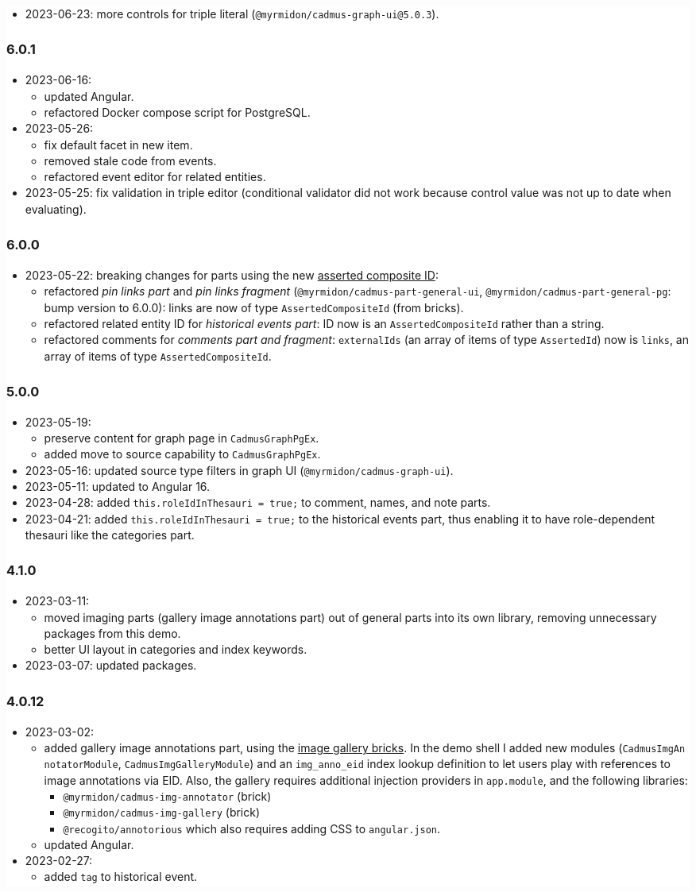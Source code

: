 - 2023-06-23: more controls for triple literal (`@myrmidon/cadmus-graph-ui@5.0.3`).

### 6.0.1

- 2023-06-16:
  - updated Angular.
  - refactored Docker compose script for PostgreSQL.
- 2023-05-26:
  - fix default facet in new item.
  - removed stale code from events.
  - refactored event editor for related entities.
- 2023-05-25: fix validation in triple editor (conditional validator did not work because control value was not up to date when evaluating).

### 6.0.0

- 2023-05-22: breaking changes for parts using the new [asserted composite ID](https://github.com/vedph/cadmus-bricks-shell/blob/master/projects/myrmidon/cadmus-refs-asserted-ids/README.md#asserted-composite-id):
  - refactored _pin links part_ and _pin links fragment_ (`@myrmidon/cadmus-part-general-ui`, `@myrmidon/cadmus-part-general-pg`: bump version to 6.0.0): links are now of type `AssertedCompositeId` (from bricks).
  - refactored related entity ID for _historical events part_: ID now is an `AssertedCompositeId` rather than a string.
  - refactored comments for _comments part and fragment_: `externalIds` (an array of items of type `AssertedId`) now is `links`, an array of items of type `AssertedCompositeId`.

### 5.0.0

- 2023-05-19:
  - preserve content for graph page in `CadmusGraphPgEx`.
  - added move to source capability to `CadmusGraphPgEx`.
- 2023-05-16: updated source type filters in graph UI (`@myrmidon/cadmus-graph-ui`).
- 2023-05-11: updated to Angular 16.
- 2023-04-28: added `this.roleIdInThesauri = true;` to comment, names, and note parts.
- 2023-04-21: added `this.roleIdInThesauri = true;` to the historical events part, thus enabling it to have role-dependent thesauri like the categories part.

### 4.1.0

- 2023-03-11:
  - moved imaging parts (gallery image annotations part) out of general parts into its own library, removing unnecessary packages from this demo.
  - better UI layout in categories and index keywords.
- 2023-03-07: updated packages.

### 4.0.12

- 2023-03-02:
  - added gallery image annotations part, using the [image gallery bricks](https://github.com/vedph/cadmus-bricks-shell/blob/master/projects/myrmidon/cadmus-img-gallery/README.md). In the demo shell I added new modules (`CadmusImgAnnotatorModule`, `CadmusImgGalleryModule`) and an `img_anno_eid` index lookup definition to let users play with references to image annotations via EID. Also, the gallery requires additional injection providers in `app.module`, and the following libraries:
    - `@myrmidon/cadmus-img-annotator` (brick)
    - `@myrmidon/cadmus-img-gallery` (brick)
    - `@recogito/annotorious` which also requires adding CSS to `angular.json`.
  - updated Angular.
- 2023-02-27:
  - added `tag` to historical event.